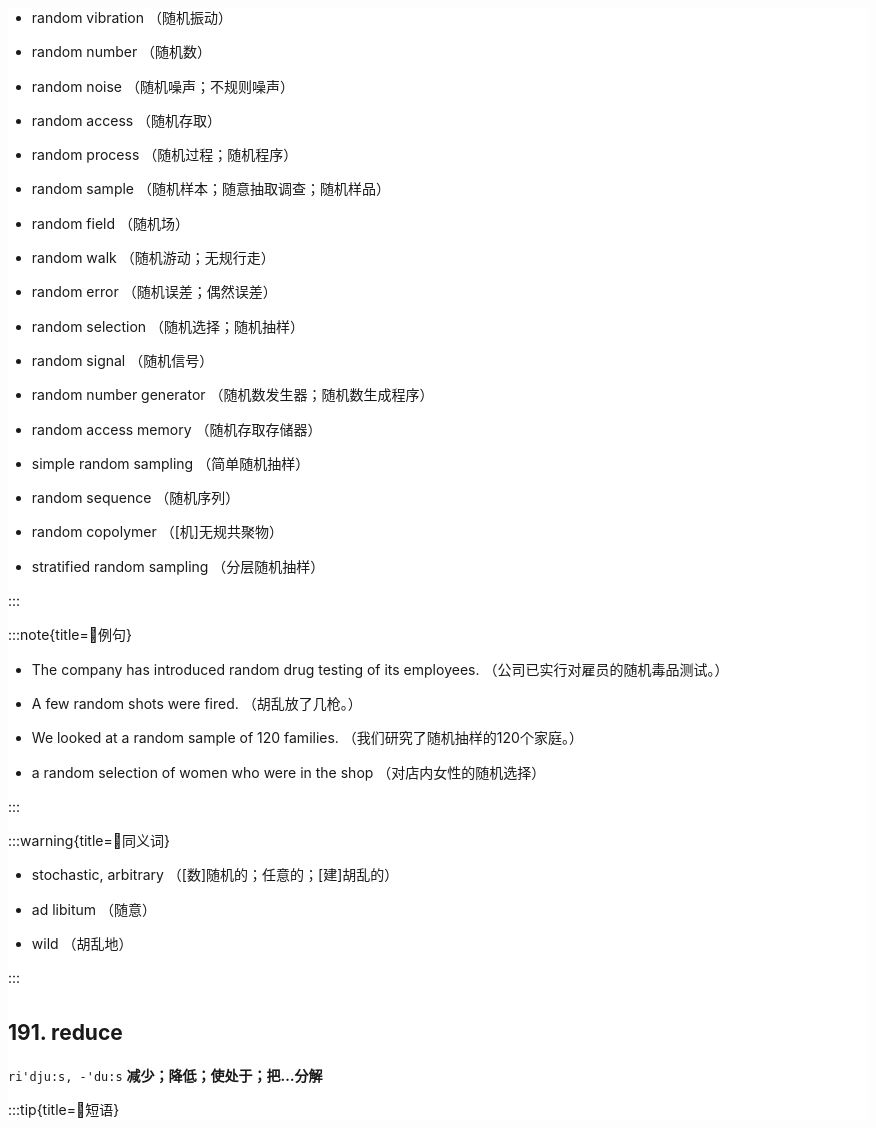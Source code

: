 - random vibration （随机振动）

- random number （随机数）

- random noise （随机噪声；不规则噪声）

- random access （随机存取）

- random process （随机过程；随机程序）

- random sample （随机样本；随意抽取调查；随机样品）

- random field （随机场）

- random walk （随机游动；无规行走）

- random error （随机误差；偶然误差）

- random selection （随机选择；随机抽样）

- random signal （随机信号）

- random number generator （随机数发生器；随机数生成程序）

- random access memory （随机存取存储器）

- simple random sampling （简单随机抽样）

- random sequence （随机序列）

- random copolymer （[机]无规共聚物）

- stratified random sampling （分层随机抽样）

:::

:::note{title=🎤例句}

- The company has introduced random drug testing of its employees. （公司已实行对雇员的随机毒品测试。）

- A few random shots were fired. （胡乱放了几枪。）

- We looked at a random sample of 120 families. （我们研究了随机抽样的120个家庭。）

- a random selection of women who were in the shop （对店内女性的随机选择）

:::

:::warning{title=🤔同义词}

- stochastic, arbitrary （[数]随机的；任意的；[建]胡乱的）

- ad libitum （随意）

- wild （胡乱地）

:::


## 191. reduce

`ri'dju:s, -'du:s`  **减少；降低；使处于；把…分解**

:::tip{title=🤩短语}
